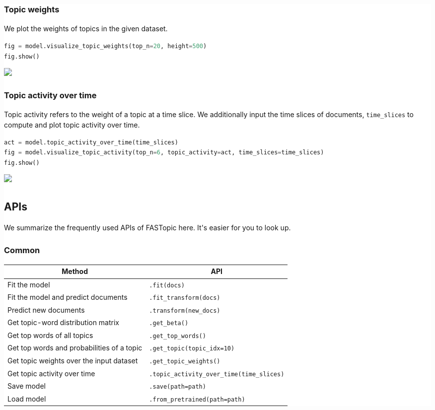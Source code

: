

### Topic weights

We plot the weights of topics in the given dataset.

```python
fig = model.visualize_topic_weights(top_n=20, height=500)
fig.show()
```

<img src='https://github.com/BobXWu/FASTopic/blob/master/tutorials/topic_weight.png?raw=true' with='300pt'></img>




### Topic activity over time

Topic activity refers to the weight of a topic at a time slice.
We additionally input the time slices of documents, `time_slices` to compute and plot topic activity over time.



```python
act = model.topic_activity_over_time(time_slices)
fig = model.visualize_topic_activity(top_n=6, topic_activity=act, time_slices=time_slices)
fig.show()
```

<img src='https://github.com/BobXWu/FASTopic/blob/master/tutorials/topic_activity.png?raw=true' with='300pt'></img>



## APIs

We summarize the frequently used APIs of FASTopic here. It's easier for you to look up.

### Common

| Method | API  | 
|-----------------------|---|
| Fit the model    |  `.fit(docs)` |
| Fit the model and predict documents  |  `.fit_transform(docs)` |
| Predict new documents  |  `.transform(new_docs)` |
| Get topic-word distribution matrix    |  `.get_beta()` |
| Get top words of all topics    |  `.get_top_words()` |
| Get top words and probabilities of a topic    |  `.get_topic(topic_idx=10)` |
| Get topic weights over the input dataset    |  `.get_topic_weights()` |
| Get topic activity over time    |  `.topic_activity_over_time(time_slices)` |
| Save model    |  `.save(path=path)` |
| Load model    |  `.from_pretrained(path=path)` |
